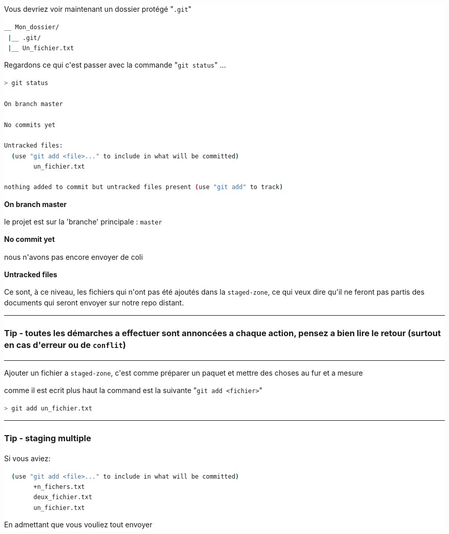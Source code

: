 


Vous devriez voir maintenant un dossier protégé "`.git`"
```bash
__ Mon_dossier/
 |__ .git/
 |__ Un_fichier.txt
```
Regardons ce qui c'est passer avec la commande "`git status`" ...

```bash
> git status

On branch master

No commits yet

Untracked files:
  (use "git add <file>..." to include in what will be committed)
        un_fichier.txt

nothing added to commit but untracked files present (use "git add" to track)
```

**On branch master**

le projet est sur la 'branche' principale : `master`

**No commit yet**

nous n'avons pas encore envoyer de coli

**Untracked files**

Ce sont, à ce niveau, les fichiers qui n'ont pas été ajoutés dans la `staged-zone`, ce qui veux dire qu'il ne feront pas partis des documents qui seront envoyer sur notre repo distant.

***
### **Tip** - toutes les démarches a effectuer sont annoncées a chaque action, pensez a bien lire le retour (surtout en cas d'erreur ou de `conflit`)
***

Ajouter un fichier a `staged-zone`, c'est comme préparer un paquet et mettre des choses au fur et a mesure

comme il est ecrit plus haut la command est la suivante "`git add <fichier>`"

```bash
> git add un_fichier.txt
```

***
### **Tip - staging multiple**
Si vous aviez:
```bash
  (use "git add <file>..." to include in what will be committed)
        +n_fichers.txt
        deux_fichier.txt
        un_fichier.txt
```
En admettant que vous vouliez tout envoyer
